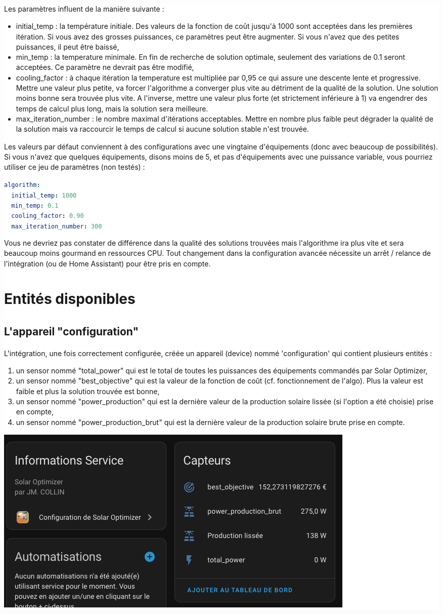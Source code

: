Les paramètres influent de la manière suivante :
- initial_temp : la température initiale. Des valeurs de la fonction de coût jusqu'à 1000 sont acceptées dans les premières itération. Si vous avez des grosses puissances, ce paramètres peut être augmenter. Si vous n'avez que des petites puissances, il peut être baissé,
- min_temp : la temperature minimale. En fin de recherche de solution optimale, seulement des variations de 0.1 seront acceptées. Ce paramètre ne devrait pas être modifié,
- cooling_factor : à chaque itération la temperature est multipliée par 0,95 ce qui assure une descente lente et progressive. Mettre une valeur plus petite, va forcer l'algorithme a converger plus vite au détriment de la qualité de la solution. Une solution moins bonne sera trouvée plus vite. A l'inverse, mettre une valeur plus forte (et strictement inférieure à 1) va engendrer des temps de calcul plus long, mais la solution sera meilleure.
- max_iteration_number : le nombre maximal d'itérations acceptables. Mettre en nombre plus faible peut dégrader la qualité de la solution mais va raccourcir le temps de calcul si aucune solution stable n'est trouvée.

Les valeurs par défaut conviennent à des configurations avec une vingtaine d'équipements (donc avec beaucoup de possibilités). Si vous n'avez que quelques équipements, disons moins de 5, et pas d'équipements avec une puissance variable, vous pourriez utiliser ce jeu de paramètres (non testés) :

```yaml
algorithm:
  initial_temp: 1000
  min_temp: 0.1
  cooling_factor: 0.90
  max_iteration_number: 300
```

Vous ne devriez pas constater de différence dans la qualité des solutions trouvées mais l'algorithme ira plus vite et sera beaucoup moins gourmand en ressources CPU.
Tout changement dans la configuration avancée nécessite un arrêt / relance de l'intégration (ou de Home Assistant) pour être pris en compte.

# Entités disponibles
## L'appareil "configuration"
L'intégration, une fois correctement configurée, créée un appareil (device) nommé 'configuration' qui contient plusieurs entités :
1. un sensor nommé "total_power" qui est le total de toutes les puissances des équipements commandés par Solar Optimizer,
2. un sensor nommé "best_objective" qui est la valeur de la fonction de coût (cf. fonctionnement de l'algo). Plus la valeur est faible et plus la solution trouvée est bonne,
3. un sensor nommé "power_production" qui est la dernière valeur de la production solaire lissée (si l'option a été choisie) prise en compte,
3. un sensor nommé "power_production_brut" qui est la dernière valeur de la production solaire brute prise en compte.

![Configuration entités](images/entities-configuration.png)